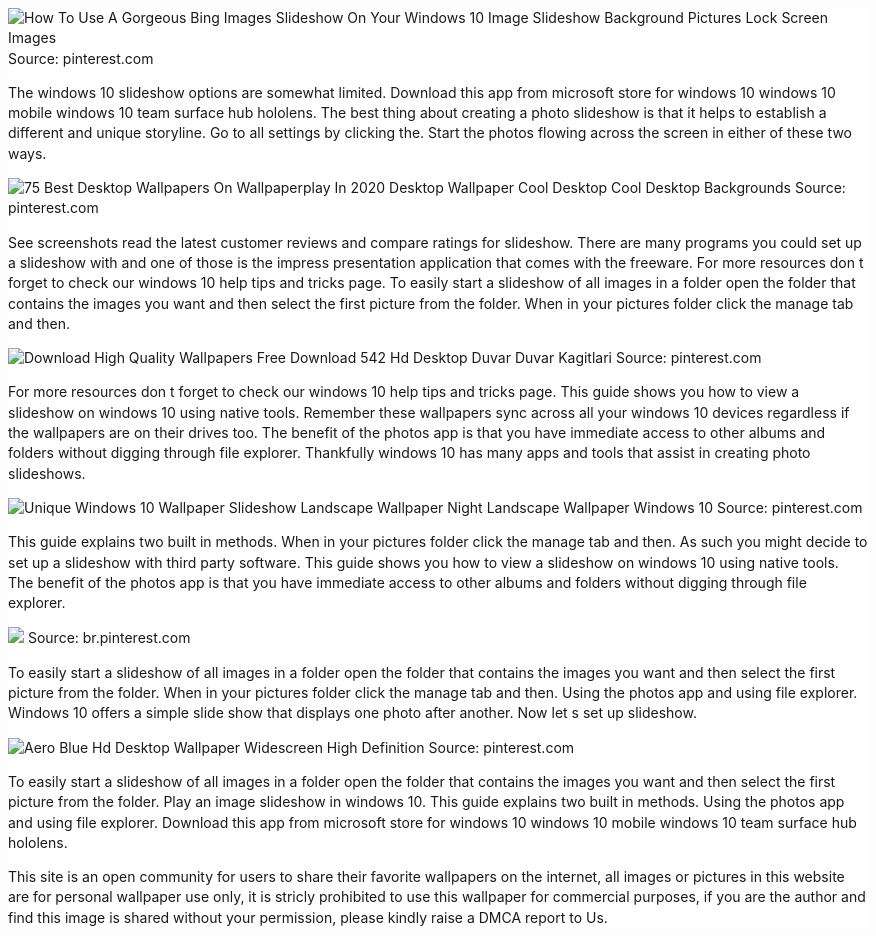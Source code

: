 ![How To Use A Gorgeous Bing Images Slideshow On Your Windows 10 Image Slideshow Background Pictures Lock Screen Images](https://i.pinimg.com/originals/a2/47/46/a24746c5ce6338bf8c4bf451e1f10922.jpg "How To Use A Gorgeous Bing Images Slideshow On Your Windows 10 Image Slideshow Background Pictures Lock Screen Images")
Source: pinterest.com

The windows 10 slideshow options are somewhat limited. Download this app from microsoft store for windows 10 windows 10 mobile windows 10 team surface hub hololens. The best thing about creating a photo slideshow is that it helps to establish a different and unique storyline. Go to all settings by clicking the. Start the photos flowing across the screen in either of these two ways.

![75 Best Desktop Wallpapers On Wallpaperplay In 2020 Desktop Wallpaper Cool Desktop Cool Desktop Backgrounds](https://i.pinimg.com/originals/5b/43/8a/5b438a2ef4af4a3982753d7d0b399fb9.jpg "75 Best Desktop Wallpapers On Wallpaperplay In 2020 Desktop Wallpaper Cool Desktop Cool Desktop Backgrounds")
Source: pinterest.com

See screenshots read the latest customer reviews and compare ratings for slideshow. There are many programs you could set up a slideshow with and one of those is the impress presentation application that comes with the freeware. For more resources don t forget to check our windows 10 help tips and tricks page. To easily start a slideshow of all images in a folder open the folder that contains the images you want and then select the first picture from the folder. When in your pictures folder click the manage tab and then.

![Download High Quality Wallpapers Free Download 542 Hd Desktop Duvar Duvar Kagitlari](https://i.pinimg.com/originals/fb/f8/5b/fbf85b3185215263e1bd1153ff72ab4a.jpg "Download High Quality Wallpapers Free Download 542 Hd Desktop Duvar Duvar Kagitlari")
Source: pinterest.com

For more resources don t forget to check our windows 10 help tips and tricks page. This guide shows you how to view a slideshow on windows 10 using native tools. Remember these wallpapers sync across all your windows 10 devices regardless if the wallpapers are on their drives too. The benefit of the photos app is that you have immediate access to other albums and folders without digging through file explorer. Thankfully windows 10 has many apps and tools that assist in creating photo slideshows.

![Unique Windows 10 Wallpaper Slideshow Landscape Wallpaper Night Landscape Wallpaper Windows 10](https://i.pinimg.com/originals/fe/03/40/fe034095be66451732089aa72971b5a0.jpg "Unique Windows 10 Wallpaper Slideshow Landscape Wallpaper Night Landscape Wallpaper Windows 10")
Source: pinterest.com

This guide explains two built in methods. When in your pictures folder click the manage tab and then. As such you might decide to set up a slideshow with third party software. This guide shows you how to view a slideshow on windows 10 using native tools. The benefit of the photos app is that you have immediate access to other albums and folders without digging through file explorer.

![](https://i.pinimg.com/originals/0f/62/5b/0f625b0a36e95ea9b81d0462627bebdc.jpg "")
Source: br.pinterest.com

To easily start a slideshow of all images in a folder open the folder that contains the images you want and then select the first picture from the folder. When in your pictures folder click the manage tab and then. Using the photos app and using file explorer. Windows 10 offers a simple slide show that displays one photo after another. Now let s set up slideshow.

![Aero Blue Hd Desktop Wallpaper Widescreen High Definition](https://i.pinimg.com/originals/f1/c7/fd/f1c7fd6d34a606cbf4a2326bafecd521.png "Aero Blue Hd Desktop Wallpaper Widescreen High Definition")
Source: pinterest.com

To easily start a slideshow of all images in a folder open the folder that contains the images you want and then select the first picture from the folder. Play an image slideshow in windows 10. This guide explains two built in methods. Using the photos app and using file explorer. Download this app from microsoft store for windows 10 windows 10 mobile windows 10 team surface hub hololens.

This site is an open community for users to share their favorite wallpapers on the internet, all images or pictures in this website are for personal wallpaper use only, it is stricly prohibited to use this wallpaper for commercial purposes, if you are the author and find this image is shared without your permission, please kindly raise a DMCA report to Us.

